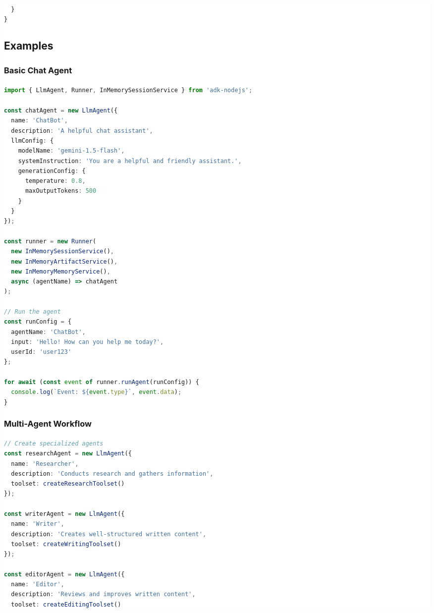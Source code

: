 ```typescript
  }
}
```

## Examples

### Basic Chat Agent

```typescript
import { LlmAgent, Runner, InMemorySessionService } from 'adk-nodejs';

const chatAgent = new LlmAgent({
  name: 'ChatBot',
  description: 'A helpful chat assistant',
  llmConfig: {
    modelName: 'gemini-1.5-flash',
    systemInstruction: 'You are a helpful and friendly assistant.',
    generationConfig: {
      temperature: 0.8,
      maxOutputTokens: 500
    }
  }
});

const runner = new Runner(
  new InMemorySessionService(),
  new InMemoryArtifactService(),
  new InMemoryMemoryService(),
  async (agentName) => chatAgent
);

// Run the agent
const runConfig = {
  agentName: 'ChatBot',
  input: 'Hello! How can you help me today?',
  userId: 'user123'
};

for await (const event of runner.runAgent(runConfig)) {
  console.log(`Event: ${event.type}`, event.data);
}
```

### Multi-Agent Workflow

```typescript
// Create specialized agents
const researchAgent = new LlmAgent({
  name: 'Researcher',
  description: 'Conducts research and gathers information',
  toolset: createResearchToolset()
});

const writerAgent = new LlmAgent({
  name: 'Writer', 
  description: 'Creates well-structured written content',
  toolset: createWritingToolset()
});

const editorAgent = new LlmAgent({
  name: 'Editor',
  description: 'Reviews and improves written content',
  toolset: createEditingToolset()
```